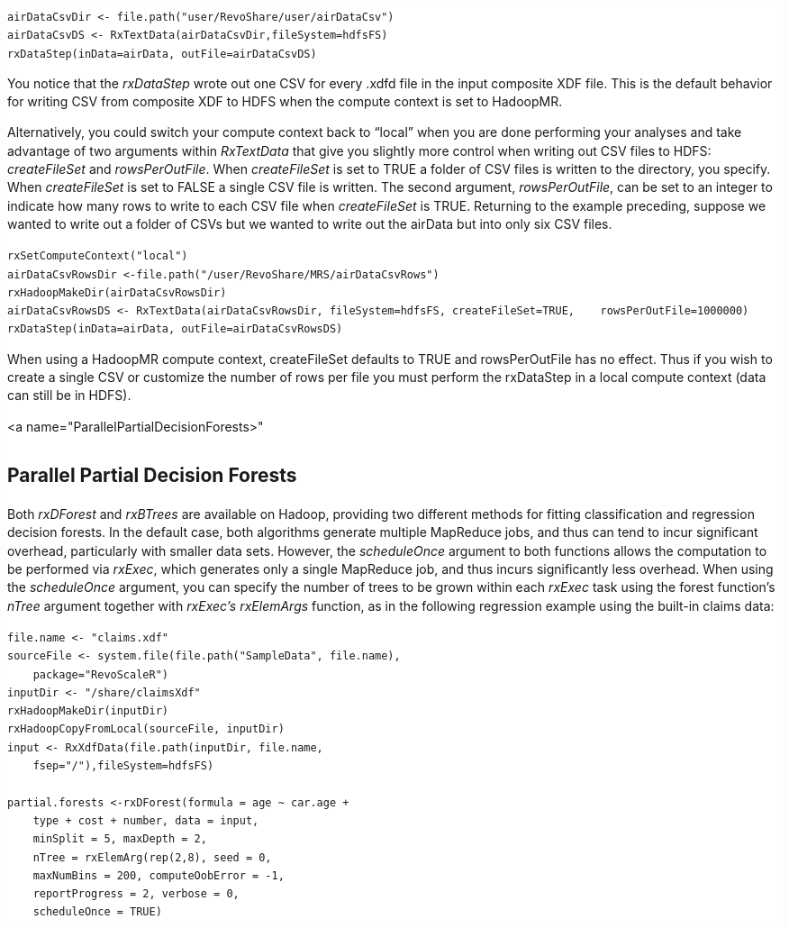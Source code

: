     airDataCsvDir <- file.path("user/RevoShare/user/airDataCsv")
    airDataCsvDS <- RxTextData(airDataCsvDir,fileSystem=hdfsFS)
    rxDataStep(inData=airData, outFile=airDataCsvDS)

You notice that the *rxDataStep* wrote out one CSV for every .xdfd file in the input composite XDF file. This is the default behavior for writing CSV from composite XDF to HDFS when the compute context is set to HadoopMR.

Alternatively, you could switch your compute context back to “local” when you are done performing your analyses and take advantage of two arguments within *RxTextData* that give you slightly more control when writing out CSV files to HDFS: *createFileSet* and *rowsPerOutFile*. When *createFileSet* is set to TRUE a folder of CSV files is written to the directory, you specify. When *createFileSet* is set to FALSE a single CSV file is written. The second argument, *rowsPerOutFile*, can be set to an integer to indicate how many rows to write to each CSV file when *createFileSet* is TRUE. Returning to the example preceding, suppose we wanted to write out a folder of CSVs but we wanted to write out the airData but into only six CSV files.

    rxSetComputeContext("local")
    airDataCsvRowsDir <-file.path("/user/RevoShare/MRS/airDataCsvRows")
    rxHadoopMakeDir(airDataCsvRowsDir)
    airDataCsvRowsDS <- RxTextData(airDataCsvRowsDir, fileSystem=hdfsFS, createFileSet=TRUE,    rowsPerOutFile=1000000)
    rxDataStep(inData=airData, outFile=airDataCsvRowsDS)

When using a HadoopMR compute context, createFileSet defaults to TRUE and rowsPerOutFile has no effect. Thus if you wish to create a single CSV or customize the number of rows per file you must perform the rxDataStep in a local compute context (data can still be in HDFS).

<a name="ParallelPartialDecisionForests></a>"
## <a name="parallel-partial-decision-forests"></a>Parallel Partial Decision Forests

Both *rxDForest* and *rxBTrees* are available on Hadoop, providing two different methods for fitting classification and regression decision forests. In the default case, both algorithms generate multiple MapReduce jobs, and thus can tend to incur significant overhead, particularly with smaller data sets. However, the *scheduleOnce* argument to both functions allows the computation to be performed via *rxExec*, which generates only a single MapReduce job, and thus incurs significantly less overhead. When using the *scheduleOnce* argument, you can specify the number of trees to be grown within each *rxExec* task using the forest function’s *nTree* argument together with *rxExec’s* *rxElemArgs* function, as in the following regression example using the built-in claims data:

    file.name <- "claims.xdf"
    sourceFile <- system.file(file.path("SampleData", file.name),  
        package="RevoScaleR")
    inputDir <- "/share/claimsXdf"
    rxHadoopMakeDir(inputDir)
    rxHadoopCopyFromLocal(sourceFile, inputDir)
    input <- RxXdfData(file.path(inputDir, file.name,
        fsep="/"),fileSystem=hdfsFS)

    partial.forests <-rxDForest(formula = age ~ car.age +
        type + cost + number, data = input,
        minSplit = 5, maxDepth = 2,
        nTree = rxElemArg(rep(2,8), seed = 0,
        maxNumBins = 200, computeOobError = -1,
        reportProgress = 2, verbose = 0,
        scheduleOnce = TRUE)
